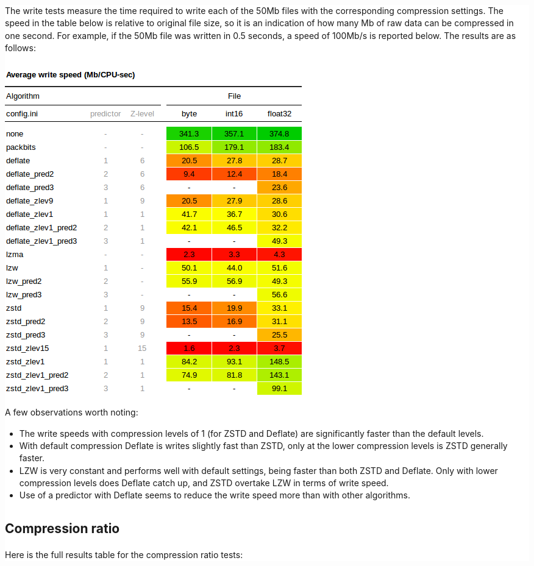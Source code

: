 The write tests measure the time required to write each of the 50Mb files with the corresponding compression settings. The speed in the table below is relative to original file size, so it is an indication of how many Mb of raw data can be compressed in one second. For example, if the 50Mb file was written in 0.5 seconds, a speed of 100Mb/s is reported below. The results are as follows:

![Results table of write speed](./write_results.png)

A few observations worth noting:

* The write speeds with compression levels of 1 (for ZSTD and Deflate) are significantly faster than the default levels.
* With default compression Deflate is writes slightly fast than ZSTD, only at the lower compression levels is ZSTD generally faster. 
* LZW is very constant and performs well with default settings, being faster than both ZSTD and Deflate. Only with lower compression levels does Deflate catch up, and ZSTD overtake LZW in terms of write speed.
* Use of a predictor with Deflate seems to reduce the write speed more than with other algorithms.


## Compression ratio

Here is the full results table for the compression ratio tests:
